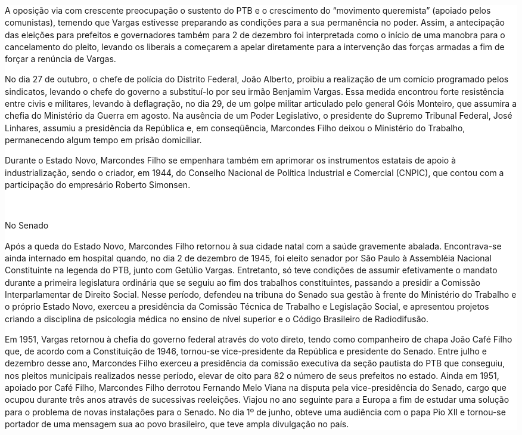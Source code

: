 A oposição via com crescente preocupação o sustento do PTB e o
crescimento do “movimento queremista” (apoiado pelos comunistas),
temendo que Vargas estivesse preparando as condições para a sua
permanência no poder. Assim, a antecipação das eleições para prefeitos e
governadores também para 2 de dezembro foi interpretada como o início de
uma manobra para o cancelamento do pleito, levando os liberais a
começarem a apelar diretamente para a intervenção das forças armadas a
fim de forçar a renúncia de Vargas.

No dia 27 de outubro, o chefe de polícia do Distrito Federal, João
Alberto, proibiu a realização de um comício programado pelos sindicatos,
levando o chefe do governo a substituí-lo por seu irmão Benjamim Vargas.
Essa medida encontrou forte resistência entre civis e militares, levando
à deflagração, no dia 29, de um golpe militar articulado pelo general
Góis Monteiro, que assumira a chefia do Ministério da Guerra em agosto.
Na ausência de um Poder Legislativo, o presidente do Supremo Tribunal
Federal, José Linhares, assumiu a presidência da República e, em
conseqüência, Marcondes Filho deixou o Ministério do Trabalho,
permanecendo algum tempo em prisão domiciliar.

Durante o Estado Novo, Marcondes Filho se empenhara também em aprimorar
os instrumentos estatais de apoio à industrialização, sendo o criador,
em 1944, do Conselho Nacional de Política Industrial e Comercial
(CNPIC), que contou com a participação do empresário Roberto Simonsen.

 

No Senado

Após a queda do Estado Novo, Marcondes Filho retornou à sua cidade natal
com a saúde gravemente abalada. Encontrava-se ainda internado em
hospital quando, no dia 2 de dezembro de 1945, foi eleito senador por
São Paulo à Assembléia Nacional Constituinte na legenda do PTB, junto
com Getúlio Vargas. Entretanto, só teve condições de assumir
efetivamente o mandato durante a primeira legislatura ordinária que se
seguiu ao fim dos trabalhos constituintes, passando a presidir a
Comissão Interparlamentar de Direito Social. Nesse período, defendeu na
tribuna do Senado sua gestão à frente do Ministério do Trabalho e o
próprio Estado Novo, exerceu a presidência da Comissão Técnica de
Trabalho e Legislação Social, e apresentou projetos criando a disciplina
de psicologia médica no ensino de nível superior e o Código Brasileiro
de Radiodifusão.

Em 1951, Vargas retornou à chefia do governo federal através do voto
direto, tendo como companheiro de chapa João Café Filho que, de acordo
com a Constituição de 1946, tornou-se vice-presidente da República e
presidente do Senado. Entre julho e dezembro desse ano, Marcondes Filho
exerceu a presidência da comissão executiva da seção pautista do PTB que
conseguiu, nos pleitos municipais realizados nesse período, elevar de
oito para 82 o número de seus prefeitos no estado. Ainda em 1951,
apoiado por Café Filho, Marcondes Filho derrotou Fernando Melo Viana na
disputa pela vice-presidência do Senado, cargo que ocupou durante três
anos através de sucessivas reeleições. Viajou no ano seguinte para a
Europa a fim de estudar uma solução para o problema de novas instalações
para o Senado. No dia 1º de junho, obteve uma audiência com o papa Pio
XII e tornou-se portador de uma mensagem sua ao povo brasileiro, que
teve ampla divulgação no país.
